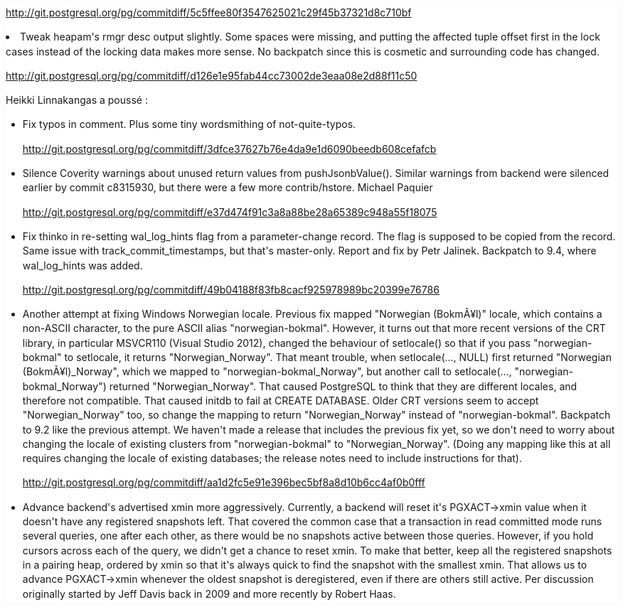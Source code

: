 <a target="_blank" href="http://git.postgresql.org/pg/commitdiff/5c5ffee80f3547625021c29f45b37321d8c710bf">http://git.postgresql.org/pg/commitdiff/5c5ffee80f3547625021c29f45b37321d8c710bf</a></li>

<li>Tweak heapam's rmgr desc output slightly. Some spaces were missing, and putting the affected tuple offset first in the lock cases instead of the locking data makes more sense. No backpatch since this is cosmetic and surrounding code has changed. 

<a target="_blank" href="http://git.postgresql.org/pg/commitdiff/d126e1e95fab44cc73002de3eaa08e2d88f11c50">http://git.postgresql.org/pg/commitdiff/d126e1e95fab44cc73002de3eaa08e2d88f11c50</a></li>

</ul>

<p>Heikki Linnakangas a pouss&eacute;&nbsp;:</p>

<ul>

<li>Fix typos in comment. Plus some tiny wordsmithing of not-quite-typos. 

<a target="_blank" href="http://git.postgresql.org/pg/commitdiff/3dfce37627b76e4da9e1d6090beedb608cefafcb">http://git.postgresql.org/pg/commitdiff/3dfce37627b76e4da9e1d6090beedb608cefafcb</a></li>

<li>Silence Coverity warnings about unused return values from pushJsonbValue(). Similar warnings from backend were silenced earlier by commit c8315930, but there were a few more contrib/hstore. Michael Paquier 

<a target="_blank" href="http://git.postgresql.org/pg/commitdiff/e37d474f91c3a8a88be28a65389c948a55f18075">http://git.postgresql.org/pg/commitdiff/e37d474f91c3a8a88be28a65389c948a55f18075</a></li>

<li>Fix thinko in re-setting wal_log_hints flag from a parameter-change record. The flag is supposed to be copied from the record. Same issue with track_commit_timestamps, but that's master-only. Report and fix by Petr Jalinek. Backpatch to 9.4, where wal_log_hints was added. 

<a target="_blank" href="http://git.postgresql.org/pg/commitdiff/49b04188f83fb8cacf925978989bc20399e76786">http://git.postgresql.org/pg/commitdiff/49b04188f83fb8cacf925978989bc20399e76786</a></li>

<li>Another attempt at fixing Windows Norwegian locale. Previous fix mapped "Norwegian (Bokm&Atilde;&yen;l)" locale, which contains a non-ASCII character, to the pure ASCII alias "norwegian-bokmal". However, it turns out that more recent versions of the CRT library, in particular MSVCR110 (Visual Studio 2012), changed the behaviour of setlocale() so that if you pass "norwegian-bokmal" to setlocale, it returns "Norwegian_Norway". That meant trouble, when setlocale(..., NULL) first returned "Norwegian (Bokm&Atilde;&yen;l)_Norway", which we mapped to "norwegian-bokmal_Norway", but another call to setlocale(..., "norwegian-bokmal_Norway") returned "Norwegian_Norway". That caused PostgreSQL to think that they are different locales, and therefore not compatible. That caused initdb to fail at CREATE DATABASE. Older CRT versions seem to accept "Norwegian_Norway" too, so change the mapping to return "Norwegian_Norway" instead of "norwegian-bokmal". Backpatch to 9.2 like the previous attempt. We haven't made a release that includes the previous fix yet, so we don't need to worry about changing the locale of existing clusters from "norwegian-bokmal" to "Norwegian_Norway". (Doing any mapping like this at all requires changing the locale of existing databases; the release notes need to include instructions for that). 

<a target="_blank" href="http://git.postgresql.org/pg/commitdiff/aa1d2fc5e91e396bec5bf8a8d10b6cc4af0b0fff">http://git.postgresql.org/pg/commitdiff/aa1d2fc5e91e396bec5bf8a8d10b6cc4af0b0fff</a></li>

<li>Advance backend's advertised xmin more aggressively. Currently, a backend will reset it's PGXACT-&gt;xmin value when it doesn't have any registered snapshots left. That covered the common case that a transaction in read committed mode runs several queries, one after each other, as there would be no snapshots active between those queries. However, if you hold cursors across each of the query, we didn't get a chance to reset xmin. To make that better, keep all the registered snapshots in a pairing heap, ordered by xmin so that it's always quick to find the snapshot with the smallest xmin. That allows us to advance PGXACT-&gt;xmin whenever the oldest snapshot is deregistered, even if there are others still active. Per discussion originally started by Jeff Davis back in 2009 and more recently by Robert Haas. 
